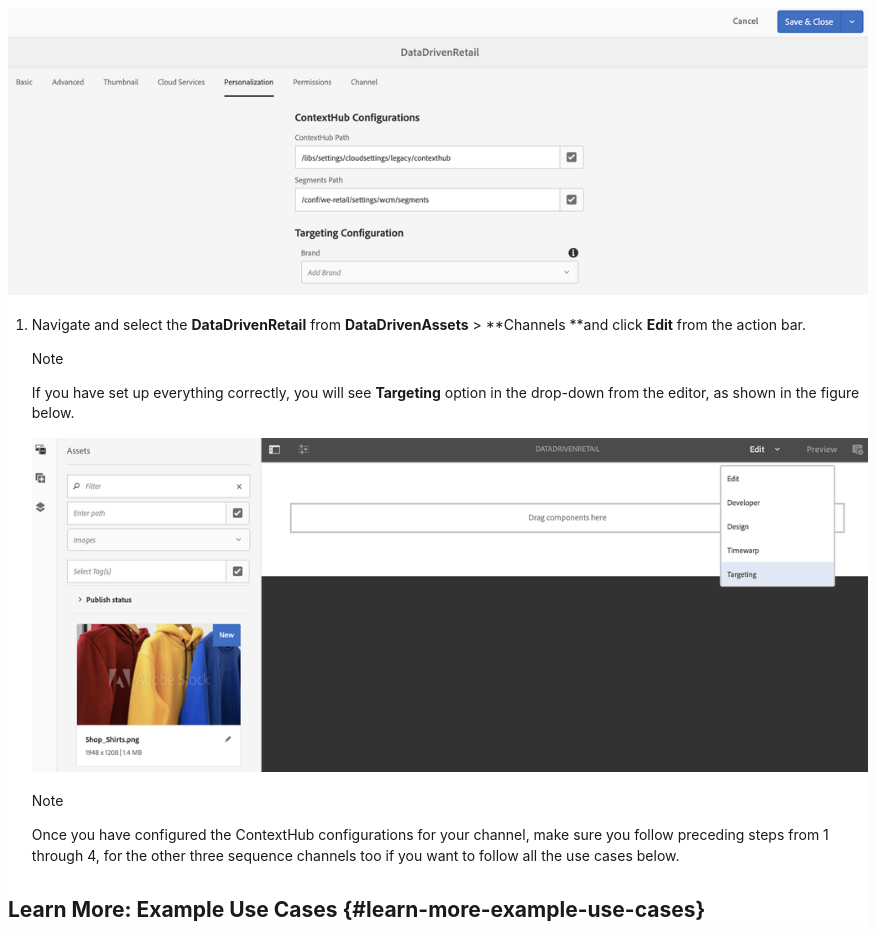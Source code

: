    ![](assets/screen_shot_2019-05-01at44030pm.png)

1. Navigate and select the **DataDrivenRetail** from **DataDrivenAssets** &gt; **Channels **and click **Edit** from the action bar.

   >[!NOTE]
   >
   >If you have set up everything correctly, you will see **Targeting** option in the drop-down from the editor, as shown in the figure below.

   ![](assets/screen_shot_2019-05-01at44231pm.png)

   >[!NOTE]
   >
   >Once you have configured the ContextHub configurations for your channel, make sure you follow preceding steps from 1 through 4, for the other three sequence channels too if you want to follow all the use cases below.

## Learn More: Example Use Cases {#learn-more-example-use-cases}
